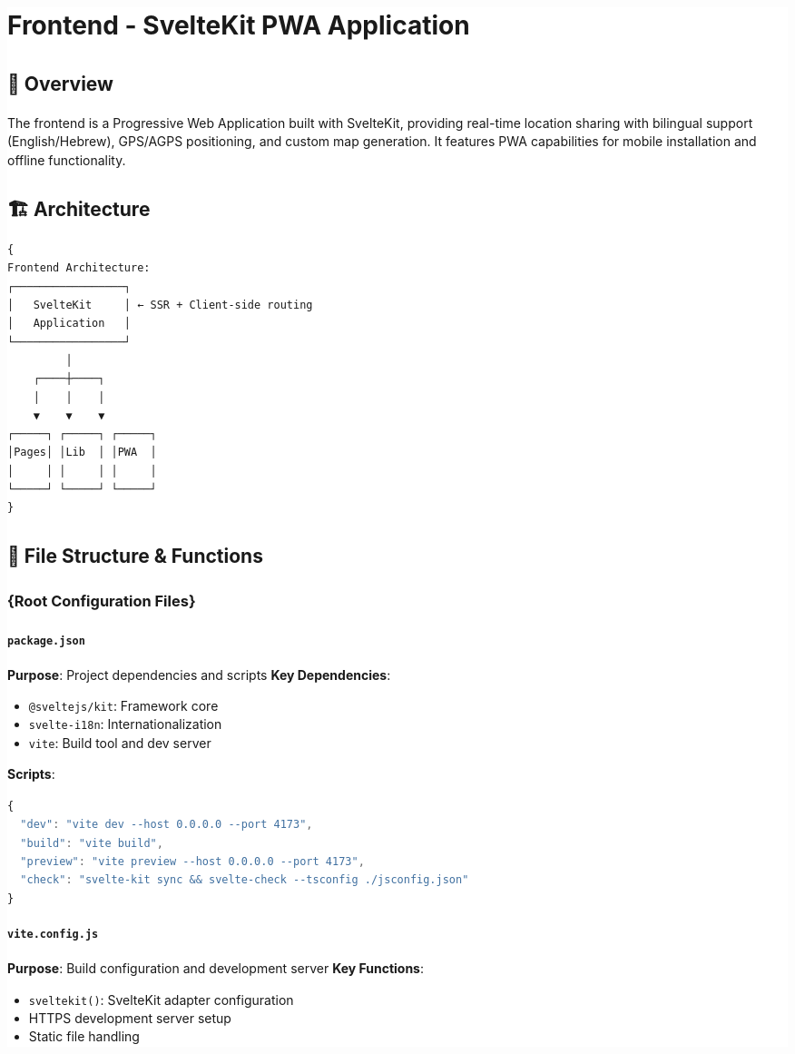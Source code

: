 # Frontend - SvelteKit PWA Application

## 🎯 Overview

The frontend is a Progressive Web Application built with SvelteKit, providing real-time location sharing with bilingual support (English/Hebrew), GPS/AGPS positioning, and custom map generation. It features PWA capabilities for mobile installation and offline functionality.

## 🏗️ Architecture

```
{
Frontend Architecture:
┌─────────────────┐
│   SvelteKit     │ ← SSR + Client-side routing
│   Application   │
└─────────────────┘
         │
    ┌────┼────┐
    │    │    │
    ▼    ▼    ▼
┌─────┐ ┌─────┐ ┌─────┐
│Pages│ │Lib  │ │PWA  │
│     │ │     │ │     │
└─────┘ └─────┘ └─────┘
}
```

## 📁 File Structure & Functions

### {Root Configuration Files}

#### `package.json`
**Purpose**: Project dependencies and scripts
**Key Dependencies**:
- `@sveltejs/kit`: Framework core
- `svelte-i18n`: Internationalization
- `vite`: Build tool and dev server

**Scripts**:
```javascript
{
  "dev": "vite dev --host 0.0.0.0 --port 4173",
  "build": "vite build",
  "preview": "vite preview --host 0.0.0.0 --port 4173",
  "check": "svelte-kit sync && svelte-check --tsconfig ./jsconfig.json"
}
```

#### `vite.config.js`
**Purpose**: Build configuration and development server
**Key Functions**:
- `sveltekit()`: SvelteKit adapter configuration
- HTTPS development server setup
- Static file handling
